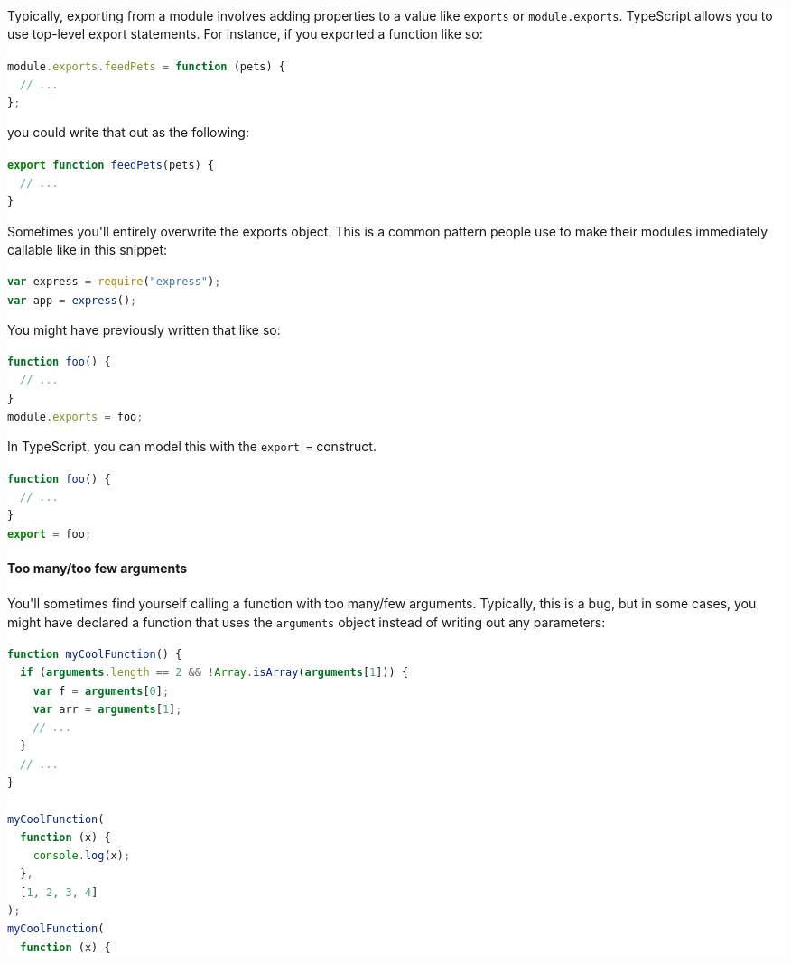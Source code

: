 Typically, exporting from a module involves adding properties to a value
like `exports` or `module.exports`. TypeScript allows you to use
top-level export statements. For instance, if you exported a function
like so:

```js
module.exports.feedPets = function (pets) {
  // ...
};
```

you could write that out as the following:

```ts
export function feedPets(pets) {
  // ...
}
```

Sometimes you'll entirely overwrite the exports object. This is a common
pattern people use to make their modules immediately callable like in
this snippet:

```js
var express = require("express");
var app = express();
```

You might have previously written that like so:

```js
function foo() {
  // ...
}
module.exports = foo;
```

In TypeScript, you can model this with the `export =` construct.

```ts
function foo() {
  // ...
}
export = foo;
```

#### Too many/too few arguments 

You'll sometimes find yourself calling a function with too many/few
arguments. Typically, this is a bug, but in some cases, you might have
declared a function that uses the `arguments` object instead of writing
out any parameters:

```js
function myCoolFunction() {
  if (arguments.length == 2 && !Array.isArray(arguments[1])) {
    var f = arguments[0];
    var arr = arguments[1];
    // ...
  }
  // ...
}

myCoolFunction(
  function (x) {
    console.log(x);
  },
  [1, 2, 3, 4]
);
myCoolFunction(
  function (x) {
```